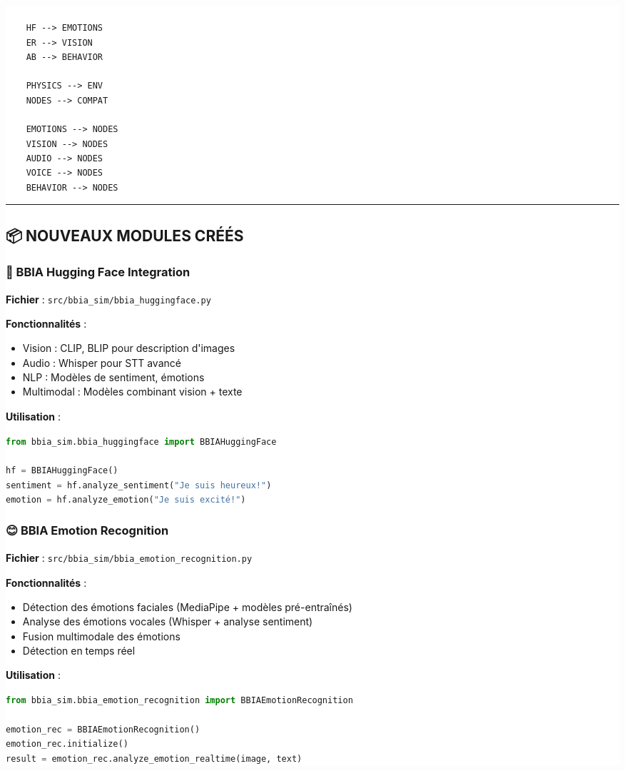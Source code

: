 ```mermaid

    HF --> EMOTIONS
    ER --> VISION
    AB --> BEHAVIOR

    PHYSICS --> ENV
    NODES --> COMPAT

    EMOTIONS --> NODES
    VISION --> NODES
    AUDIO --> NODES
    VOICE --> NODES
    BEHAVIOR --> NODES
```

---

## 📦 **NOUVEAUX MODULES CRÉÉS**

### **🤗 BBIA Hugging Face Integration**

**Fichier** : `src/bbia_sim/bbia_huggingface.py`

**Fonctionnalités** :
- Vision : CLIP, BLIP pour description d'images
- Audio : Whisper pour STT avancé
- NLP : Modèles de sentiment, émotions
- Multimodal : Modèles combinant vision + texte

**Utilisation** :
```python
from bbia_sim.bbia_huggingface import BBIAHuggingFace

hf = BBIAHuggingFace()
sentiment = hf.analyze_sentiment("Je suis heureux!")
emotion = hf.analyze_emotion("Je suis excité!")
```

### **😊 BBIA Emotion Recognition**

**Fichier** : `src/bbia_sim/bbia_emotion_recognition.py`

**Fonctionnalités** :
- Détection des émotions faciales (MediaPipe + modèles pré-entraînés)
- Analyse des émotions vocales (Whisper + analyse sentiment)
- Fusion multimodale des émotions
- Détection en temps réel

**Utilisation** :
```python
from bbia_sim.bbia_emotion_recognition import BBIAEmotionRecognition

emotion_rec = BBIAEmotionRecognition()
emotion_rec.initialize()
result = emotion_rec.analyze_emotion_realtime(image, text)
```

